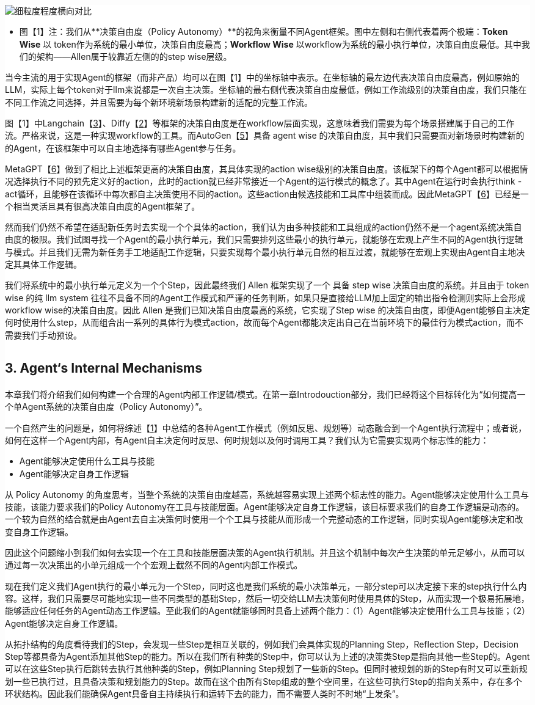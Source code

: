 ![细粒度程度横向对比](./asset/细粒度程度横向对比.jpg)

- 图【1】注：我们从**决策自由度（Policy Autonomy）**的视角来衡量不同Agent框架。图中左侧和右侧代表着两个极端：**Token Wise** 以 token作为系统的最小单位，决策自由度最高；**Workflow Wise** 以workflow为系统的最小执行单位，决策自由度最低。其中我们的架构——Allen属于较靠近左侧的的step wise层级。

当今主流的用于实现Agent的框架（而非产品）均可以在图【1】中的坐标轴中表示。在坐标轴的最左边代表决策自由度最高，例如原始的LLM，实际上每个token对于llm来说都是一次自主决策。坐标轴的最右侧代表决策自由度最低，例如工作流级别的决策自由度，我们只能在不同工作流之间选择，并且需要为每个新环境新场景构建新的适配的完整工作流。

图【1】中Langchain【[3](https://github.com/langchain-ai/langchain)】、Diffy【[2](https://github.com/langgenius/dify)】等框架的决策自由度是在workflow层面实现，这意味着我们需要为每个场景搭建属于自己的工作流。严格来说，这是一种实现workflow的工具。而AutoGen【[5](https://arxiv.org/pdf/2308.08155)】具备 agent wise 的决策自由度，其中我们只需要面对新场景时构建新的的Agent，在该框架中可以自主地选择有哪些Agent参与任务。

MetaGPT【[6](https://arxiv.org/html/2308.00352v7)】做到了相比上述框架更高的决策自由度，其具体实现的action wise级别的决策自由度。该框架下的每个Agent都可以根据情况选择执行不同的预先定义好的action，此时的action就已经非常接近一个Agent的运行模式的概念了。其中Agent在运行时会执行think - act循环，且能够在该循环中每次都自主决策使用不同的action。这些action由候选技能和工具库中组装而成。因此MetaGPT【[6](https://arxiv.org/html/2308.00352v7)】已经是一个相当灵活且具有很高决策自由度的Agent框架了。

然而我们仍然不希望在适配新任务时去实现一个个具体的action，我们认为由多种技能和工具组成的action仍然不是一个agent系统决策自由度的极限。我们试图寻找一个Agent的最小执行单元，我们只需要排列这些最小的执行单元，就能够在宏观上产生不同的Agent执行逻辑与模式。并且我们无需为新任务手工地适配工作逻辑，只要实现每个最小执行单元自然的相互过渡，就能够在宏观上实现由Agent自主地决定其具体工作逻辑。

我们将系统中的最小执行单元定义为一个个Step，因此最终我们 Allen 框架实现了一个 具备 step wise 决策自由度的系统。并且由于 token wise 的纯 llm system 往往不具备不同的Agent工作模式和严谨的任务判断，如果只是直接给LLM加上固定的输出指令检测则实际上会形成workflow wise的决策自由度。因此 Allen 是我们已知决策自由度最高的系统，它实现了Step wise 的决策自由度，即便Agent能够自主决定何时使用什么step，从而组合出一系列的具体行为模式action，故而每个Agent都能决定出自己在当前环境下的最佳行为模式action，而不需要我们手动预设。





## 3. Agent‘s Internal Mechanisms

本章我们将介绍我们如何构建一个合理的Agent内部工作逻辑/模式。在第一章Introdouction部分，我们已经将这个目标转化为“如何提高一个单Agent系统的决策自由度（Policy Autonomy）”。

一个自然产生的问题是，如何将综述【[1](https://arxiv.org/html/2405.10467v4)】中总结的各种Agent工作模式（例如反思、规划等）动态融合到一个Agent执行流程中；或者说，如何在这样一个Agent内部，有Agent自主决定何时反思、何时规划以及何时调用工具？我们认为它需要实现两个标志性的能力：

- Agent能够决定使用什么工具与技能
- Agent能够决定自身工作逻辑

从 Policy Autonomy 的角度思考，当整个系统的决策自由度越高，系统越容易实现上述两个标志性的能力。Agent能够决定使用什么工具与技能，该能力要求我们的Policy Autonomy在工具与技能层面。Agent能够决定自身工作逻辑，该目标要求我们的自身工作逻辑是动态的。一个较为自然的结合就是由Agent去自主决策何时使用一个个工具与技能从而形成一个完整动态的工作逻辑，同时实现Agent能够决定和改变自身工作逻辑。

因此这个问题缩小到我们如何去实现一个在工具和技能层面决策的Agent执行机制。并且这个机制中每次产生决策的单元足够小，从而可以通过每一次决策出的小单元组成一个个宏观上截然不同的Agent内部工作模式。

现在我们定义我们Agent执行的最小单元为一个Step，同时这也是我们系统的最小决策单元，一部分step可以决定接下来的step执行什么内容。这样，我们只需要尽可能地实现一些不同类型的基础Step，然后一切交给LLM去决策何时使用具体的Step，从而实现一个极易拓展地，能够适应任何任务的Agent动态工作逻辑。至此我们的Agent就能够同时具备上述两个能力：（1）Agent能够决定使用什么工具与技能；（2）Agent能够决定自身工作逻辑。

从拓扑结构的角度看待我们的Step，会发现一些Step是相互关联的，例如我们会具体实现的Planning Step，Reflection Step，Decision Step等都具备为Agent添加其他Step的能力。所以在我们所有种类的Step中，你可以认为上述的决策类Step是指向其他一些Step的。Agent可以在这些Step执行后跳转去执行其他种类的Step，例如Planning Step规划了一些新的Step。但同时被规划的新的Step有时又可以重新规划一些已执行过，且具备决策和规划能力的Step。故而在这个由所有Step组成的整个空间里，在这些可执行Step的指向关系中，存在多个环状结构。因此我们能确保Agent具备自主持续执行和运转下去的能力，而不需要人类时不时地“上发条”。

